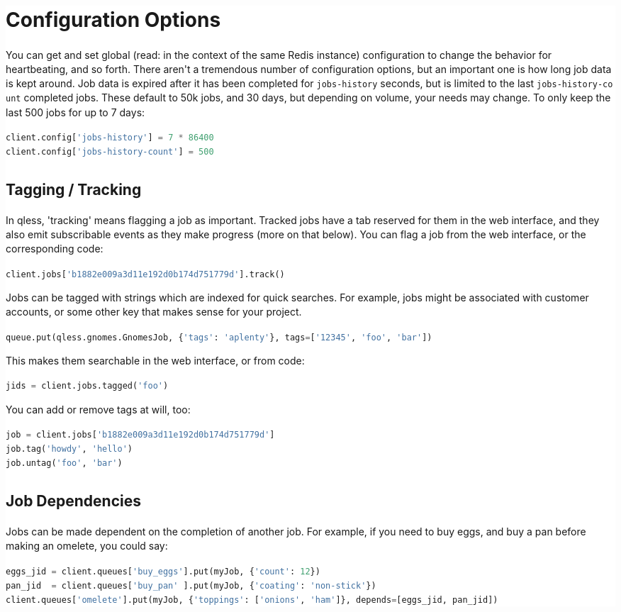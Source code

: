 Configuration Options
=====================
You can get and set global (read: in the context of the same Redis instance)
configuration to change the behavior for heartbeating, and so forth. There
aren't a tremendous number of configuration options, but an important one is
how long job data is kept around. Job data is expired after it has been
completed for `jobs-history` seconds, but is limited to the last
`jobs-history-count` completed jobs. These default to 50k jobs, and 30 days,
but depending on volume, your needs may change. To only keep the last 500 jobs
for up to 7 days:

```python
client.config['jobs-history'] = 7 * 86400
client.config['jobs-history-count'] = 500
```

Tagging / Tracking
------------------
In qless, 'tracking' means flagging a job as important. Tracked jobs have a
tab reserved for them in the web interface, and they also emit subscribable
events as they make progress (more on that below). You can flag a job from the
web interface, or the corresponding code:

```python
client.jobs['b1882e009a3d11e192d0b174d751779d'].track()
```

Jobs can be tagged with strings which are indexed for quick searches. For
example, jobs might be associated with customer accounts, or some other key
that makes sense for your project.

```python
queue.put(qless.gnomes.GnomesJob, {'tags': 'aplenty'}, tags=['12345', 'foo', 'bar'])
```

This makes them searchable in the web interface, or from code:

```python
jids = client.jobs.tagged('foo')
```

You can add or remove tags at will, too:

```python
job = client.jobs['b1882e009a3d11e192d0b174d751779d']
job.tag('howdy', 'hello')
job.untag('foo', 'bar')
```

Job Dependencies
----------------
Jobs can be made dependent on the completion of another job. For example, if
you need to buy eggs, and buy a pan before making an omelete, you could say:

```python
eggs_jid = client.queues['buy_eggs'].put(myJob, {'count': 12})
pan_jid  = client.queues['buy_pan' ].put(myJob, {'coating': 'non-stick'})
client.queues['omelete'].put(myJob, {'toppings': ['onions', 'ham']}, depends=[eggs_jid, pan_jid])
```
